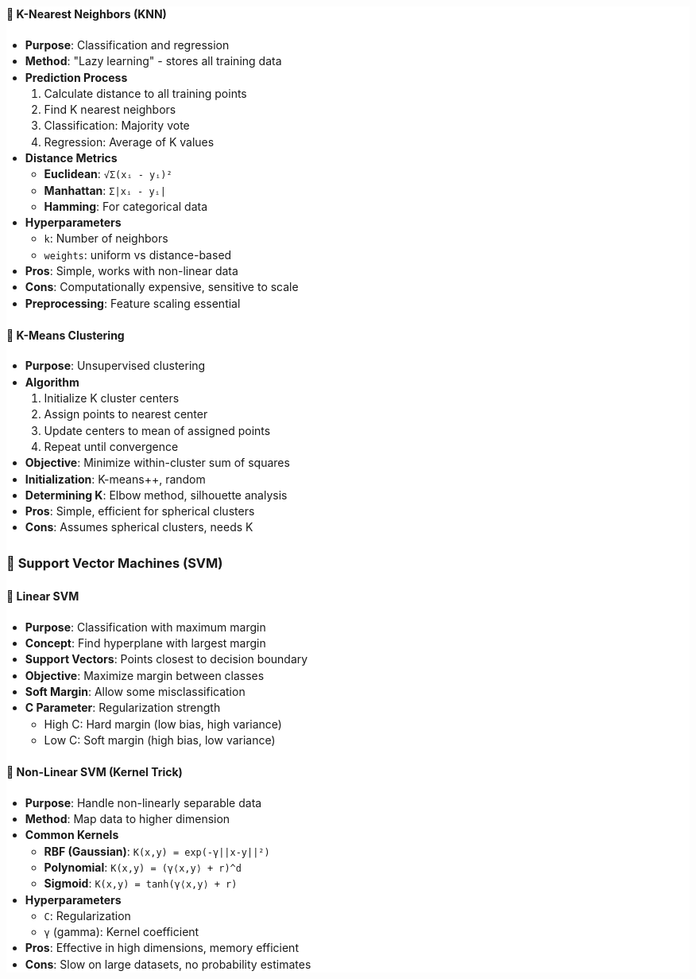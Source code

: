 #### 🔹 K-Nearest Neighbors (KNN)
- **Purpose**: Classification and regression
- **Method**: "Lazy learning" - stores all training data
- **Prediction Process**
  1. Calculate distance to all training points
  2. Find K nearest neighbors
  3. Classification: Majority vote
  4. Regression: Average of K values
- **Distance Metrics**
  - **Euclidean**: `√Σ(xᵢ - yᵢ)²`
  - **Manhattan**: `Σ|xᵢ - yᵢ|`
  - **Hamming**: For categorical data
- **Hyperparameters**
  - `k`: Number of neighbors
  - `weights`: uniform vs distance-based
- **Pros**: Simple, works with non-linear data
- **Cons**: Computationally expensive, sensitive to scale
- **Preprocessing**: Feature scaling essential

#### 🔹 K-Means Clustering
- **Purpose**: Unsupervised clustering
- **Algorithm**
  1. Initialize K cluster centers
  2. Assign points to nearest center
  3. Update centers to mean of assigned points
  4. Repeat until convergence
- **Objective**: Minimize within-cluster sum of squares
- **Initialization**: K-means++, random
- **Determining K**: Elbow method, silhouette analysis
- **Pros**: Simple, efficient for spherical clusters
- **Cons**: Assumes spherical clusters, needs K

### 🎯 **Support Vector Machines (SVM)**

#### 🔹 Linear SVM
- **Purpose**: Classification with maximum margin
- **Concept**: Find hyperplane with largest margin
- **Support Vectors**: Points closest to decision boundary
- **Objective**: Maximize margin between classes
- **Soft Margin**: Allow some misclassification
- **C Parameter**: Regularization strength
  - High C: Hard margin (low bias, high variance)
  - Low C: Soft margin (high bias, low variance)

#### 🔹 Non-Linear SVM (Kernel Trick)
- **Purpose**: Handle non-linearly separable data
- **Method**: Map data to higher dimension
- **Common Kernels**
  - **RBF (Gaussian)**: `K(x,y) = exp(-γ||x-y||²)`
  - **Polynomial**: `K(x,y) = (γ⟨x,y⟩ + r)^d`
  - **Sigmoid**: `K(x,y) = tanh(γ⟨x,y⟩ + r)`
- **Hyperparameters**
  - `C`: Regularization
  - `γ` (gamma): Kernel coefficient
- **Pros**: Effective in high dimensions, memory efficient
- **Cons**: Slow on large datasets, no probability estimates
